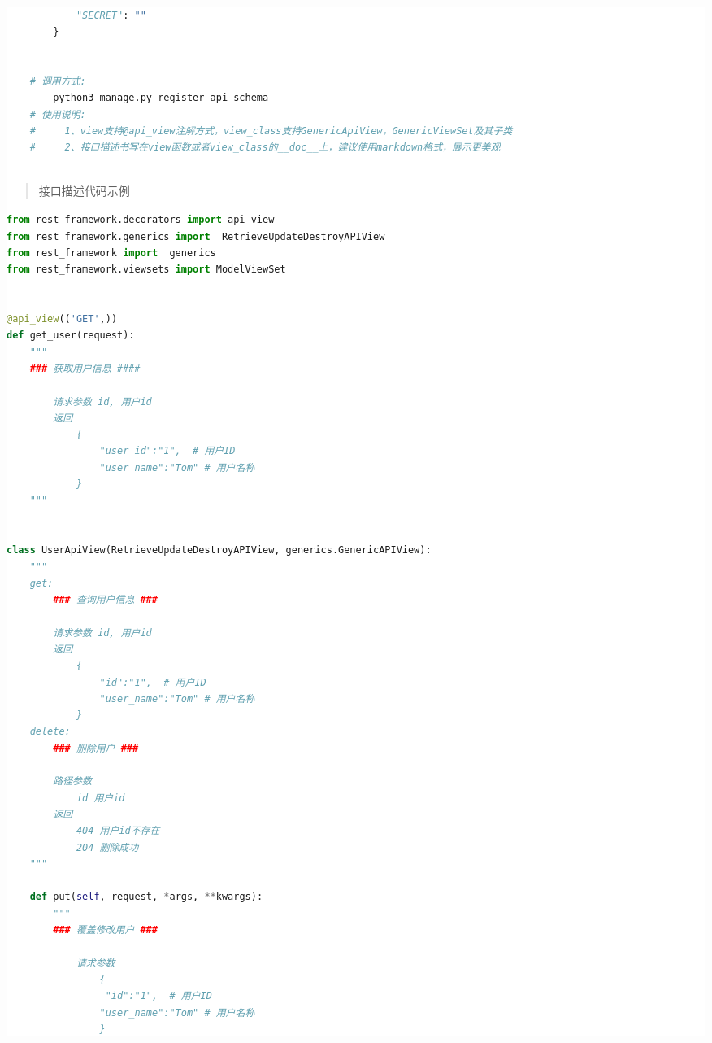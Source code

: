 ``` python
            "SECRET": ""
        }
        
    
    # 调用方式:
        python3 manage.py register_api_schema
    # 使用说明:
    #     1、view支持@api_view注解方式，view_class支持GenericApiView，GenericViewSet及其子类
    #     2、接口描述书写在view函数或者view_class的__doc__上，建议使用markdown格式，展示更美观
  
```
>接口描述代码示例
```python
from rest_framework.decorators import api_view
from rest_framework.generics import  RetrieveUpdateDestroyAPIView
from rest_framework import  generics
from rest_framework.viewsets import ModelViewSet


@api_view(('GET',))
def get_user(request):
    """
    ### 获取用户信息 ####

        请求参数 id, 用户id
        返回
            {
                "user_id":"1",  # 用户ID
                "user_name":"Tom" # 用户名称
            }
    """


class UserApiView(RetrieveUpdateDestroyAPIView, generics.GenericAPIView):
    """
    get:
        ### 查询用户信息 ###

        请求参数 id, 用户id
        返回
            {
                "id":"1",  # 用户ID
                "user_name":"Tom" # 用户名称
            }
    delete:
        ### 删除用户 ###

        路径参数
            id 用户id
        返回
            404 用户id不存在
            204 删除成功
    """

    def put(self, request, *args, **kwargs):
        """
        ### 覆盖修改用户 ###

            请求参数
                {
                 "id":"1",  # 用户ID
                "user_name":"Tom" # 用户名称
                }
```